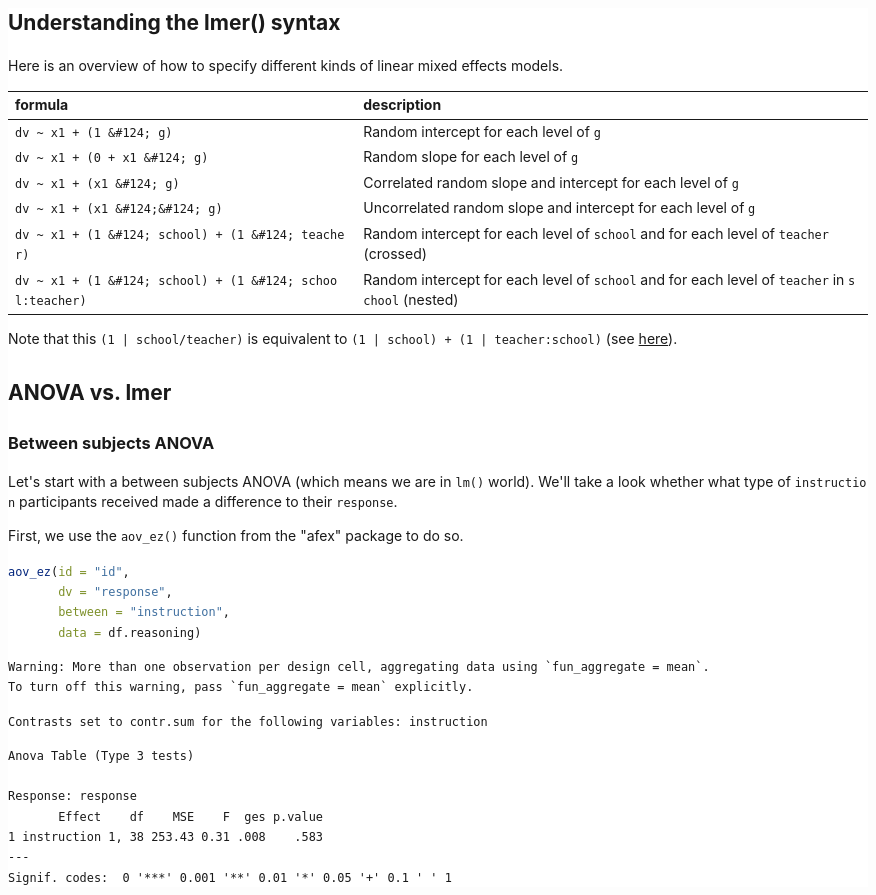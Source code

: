 ## Understanding the lmer() syntax

Here is an overview of how to specify different kinds of linear mixed effects models.


|formula                                                   |description                                                                                      |
|:---------------------------------------------------------|:------------------------------------------------------------------------------------------------|
|`dv ~ x1 + (1 &#124; g)`                                  |Random intercept for each level of `g`                                                           |
|`dv ~ x1 + (0 + x1 &#124; g)`                             |Random slope for each level of `g`                                                               |
|`dv ~ x1 + (x1 &#124; g)`                                 |Correlated random slope and intercept for each level of `g`                                      |
|`dv ~ x1 + (x1 &#124;&#124; g)`                           |Uncorrelated random slope and intercept for each level of `g`                                    |
|`dv ~ x1 + (1 &#124; school) + (1 &#124; teacher)`        |Random intercept for each level of `school` and for each level of `teacher` (crossed)            |
|`dv ~ x1 + (1 &#124; school) + (1 &#124; school:teacher)` |Random intercept for each level of `school` and for each level of `teacher` in `school` (nested) |

Note that this `(1 | school/teacher)` is equivalent to `(1 | school) + (1 | teacher:school)` (see [here](https://stats.stackexchange.com/questions/228800/crossed-vs-nested-random-effects-how-do-they-differ-and-how-are-they-specified)). 

## ANOVA vs. lmer

### Between subjects ANOVA

Let's start with a between subjects ANOVA (which means we are in `lm()` world). We'll take a look whether what type of `instruction` participants received made a difference to their `response`. 

First, we use the `aov_ez()` function from the "afex" package to do so. 


``` r
aov_ez(id = "id",
       dv = "response",
       between = "instruction",
       data = df.reasoning)
```

```
Warning: More than one observation per design cell, aggregating data using `fun_aggregate = mean`.
To turn off this warning, pass `fun_aggregate = mean` explicitly.
```

```
Contrasts set to contr.sum for the following variables: instruction
```

```
Anova Table (Type 3 tests)

Response: response
       Effect    df    MSE    F  ges p.value
1 instruction 1, 38 253.43 0.31 .008    .583
---
Signif. codes:  0 '***' 0.001 '**' 0.01 '*' 0.05 '+' 0.1 ' ' 1
```
